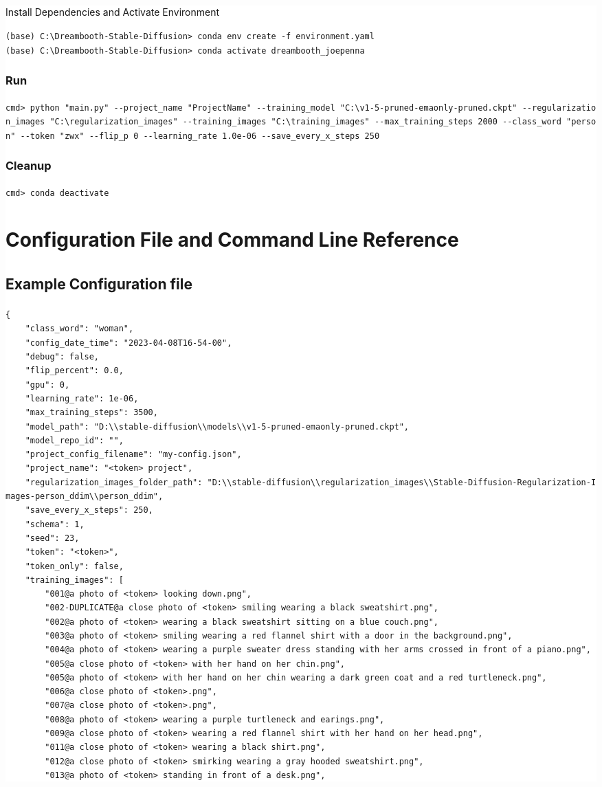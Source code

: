 Install Dependencies and Activate Environment
```
(base) C:\Dreambooth-Stable-Diffusion> conda env create -f environment.yaml
(base) C:\Dreambooth-Stable-Diffusion> conda activate dreambooth_joepenna
```

### Run

```
cmd> python "main.py" --project_name "ProjectName" --training_model "C:\v1-5-pruned-emaonly-pruned.ckpt" --regularization_images "C:\regularization_images" --training_images "C:\training_images" --max_training_steps 2000 --class_word "person" --token "zwx" --flip_p 0 --learning_rate 1.0e-06 --save_every_x_steps 250
```

### Cleanup
```
cmd> conda deactivate

```

# <a name="configure"></a> Configuration File and Command Line Reference

## Example Configuration file

```
{
    "class_word": "woman",
    "config_date_time": "2023-04-08T16-54-00",
    "debug": false,
    "flip_percent": 0.0,
    "gpu": 0,
    "learning_rate": 1e-06,
    "max_training_steps": 3500,
    "model_path": "D:\\stable-diffusion\\models\\v1-5-pruned-emaonly-pruned.ckpt",
    "model_repo_id": "",
    "project_config_filename": "my-config.json",
    "project_name": "<token> project",
    "regularization_images_folder_path": "D:\\stable-diffusion\\regularization_images\\Stable-Diffusion-Regularization-Images-person_ddim\\person_ddim",
    "save_every_x_steps": 250,
    "schema": 1,
    "seed": 23,
    "token": "<token>",
    "token_only": false,
    "training_images": [
        "001@a photo of <token> looking down.png",
        "002-DUPLICATE@a close photo of <token> smiling wearing a black sweatshirt.png",
        "002@a photo of <token> wearing a black sweatshirt sitting on a blue couch.png",
        "003@a photo of <token> smiling wearing a red flannel shirt with a door in the background.png",
        "004@a photo of <token> wearing a purple sweater dress standing with her arms crossed in front of a piano.png",
        "005@a close photo of <token> with her hand on her chin.png",
        "005@a photo of <token> with her hand on her chin wearing a dark green coat and a red turtleneck.png",
        "006@a close photo of <token>.png",
        "007@a close photo of <token>.png",
        "008@a photo of <token> wearing a purple turtleneck and earings.png",
        "009@a close photo of <token> wearing a red flannel shirt with her hand on her head.png",
        "011@a close photo of <token> wearing a black shirt.png",
        "012@a close photo of <token> smirking wearing a gray hooded sweatshirt.png",
        "013@a photo of <token> standing in front of a desk.png",
```
